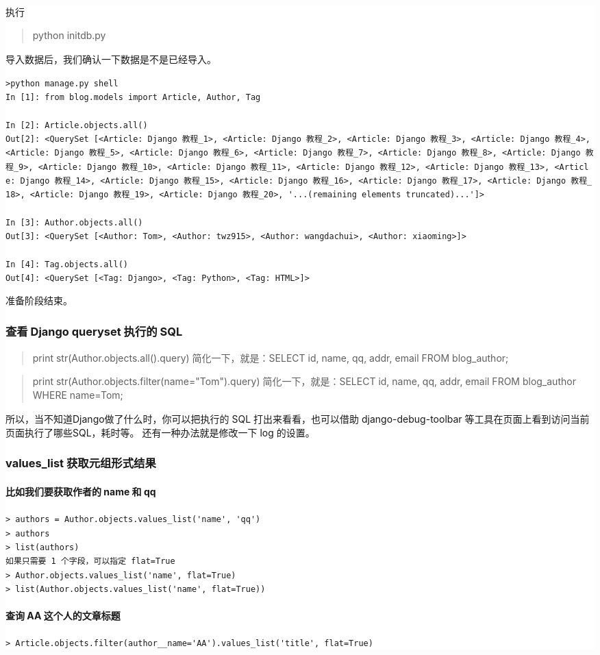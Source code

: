 执行
> python initdb.py

导入数据后，我们确认一下数据是不是已经导入。

```
>python manage.py shell
In [1]: from blog.models import Article, Author, Tag

In [2]: Article.objects.all()
Out[2]: <QuerySet [<Article: Django 教程_1>, <Article: Django 教程_2>, <Article: Django 教程_3>, <Article: Django 教程_4>, <Article: Django 教程_5>, <Article: Django 教程_6>, <Article: Django 教程_7>, <Article: Django 教程_8>, <Article: Django 教程_9>, <Article: Django 教程_10>, <Article: Django 教程_11>, <Article: Django 教程_12>, <Article: Django 教程_13>, <Article: Django 教程_14>, <Article: Django 教程_15>, <Article: Django 教程_16>, <Article: Django 教程_17>, <Article: Django 教程_18>, <Article: Django 教程_19>, <Article: Django 教程_20>, '...(remaining elements truncated)...']>

In [3]: Author.objects.all()
Out[3]: <QuerySet [<Author: Tom>, <Author: twz915>, <Author: wangdachui>, <Author: xiaoming>]>

In [4]: Tag.objects.all()
Out[4]: <QuerySet [<Tag: Django>, <Tag: Python>, <Tag: HTML>]>

```
准备阶段结束。

### 查看 Django queryset 执行的 SQL

> print str(Author.objects.all().query)
简化一下，就是：SELECT id, name, qq, addr, email FROM blog_author;

> print str(Author.objects.filter(name="Tom").query)
简化一下，就是：SELECT id, name, qq, addr, email FROM blog_author WHERE name=Tom;

所以，当不知道Django做了什么时，你可以把执行的 SQL 打出来看看，也可以借助 django-debug-toolbar 等工具在页面上看到访问当前页面执行了哪些SQL，耗时等。
还有一种办法就是修改一下 log 的设置。

### values_list 获取元组形式结果

#### 比如我们要获取作者的 name 和 qq

```
> authors = Author.objects.values_list('name', 'qq')
> authors
> list(authors)
如果只需要 1 个字段，可以指定 flat=True
> Author.objects.values_list('name', flat=True)
> list(Author.objects.values_list('name', flat=True))

```

#### 查询 AA 这个人的文章标题

`> Article.objects.filter(author__name='AA').values_list('title', flat=True)`
